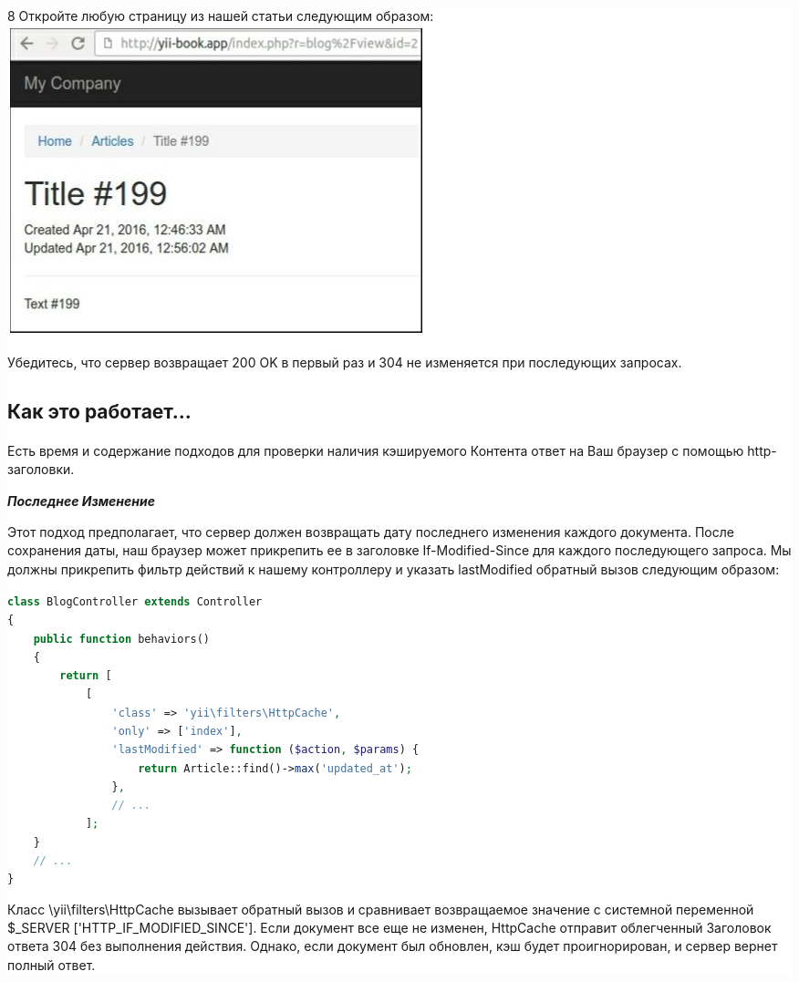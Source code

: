 8 Откройте любую страницу из нашей статьи следующим образом:
![](img/396_1.jpg)

Убедитесь, что сервер возвращает 200 OK в первый раз и 304 не изменяется при последующих запросах.

Как это работает...
---
Есть время и содержание подходов для проверки наличия кэшируемого Контента ответ на Ваш браузер с помощью http-заголовки.

***Последнее Изменение***

Этот подход предполагает, что сервер должен возвращать дату последнего изменения каждого документа. После сохранения даты, наш браузер может прикрепить ее в заголовке If-Modified-Since для каждого последующего запроса.
Мы должны прикрепить фильтр действий к нашему контроллеру и указать lastModified обратный вызов следующим образом:
```php
class BlogController extends Controller
{
    public function behaviors()
    {
        return [
            [
                'class' => 'yii\filters\HttpCache',
                'only' => ['index'],
                'lastModified' => function ($action, $params) {
                    return Article::find()->max('updated_at');
                },
                // ...
            ];
    }
    // ...
}
```
Класс \yii\filters\HttpCache вызывает обратный вызов и сравнивает возвращаемое значение с системной переменной $_SERVER ['HTTP_IF_MODIFIED_SINCE']. Если документ все еще не изменен, HttpCache отправит облегченный Заголовок ответа 304 без выполнения действия.
Однако, если документ был обновлен, кэш будет проигнорирован, и сервер вернет полный ответ.
